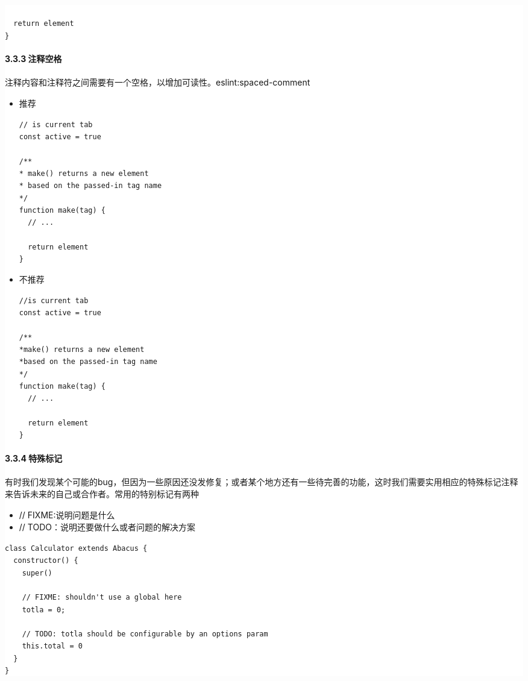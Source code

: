   ```

    return element
  }
  ```
#### 3.3.3 注释空格
注释内容和注释符之间需要有一个空格，以增加可读性。eslint:spaced-comment
- 推荐
  ```
  // is current tab
  const active = true

  /**
  * make() returns a new element
  * based on the passed-in tag name
  */
  function make(tag) {  
    // ...

    return element
  }
  ```
- 不推荐
  ```
  //is current tab
  const active = true

  /**
  *make() returns a new element
  *based on the passed-in tag name
  */
  function make(tag) {  
    // ...

    return element
  }
  ```
#### 3.3.4 特殊标记
有时我们发现某个可能的bug，但因为一些原因还没发修复；或者某个地方还有一些待完善的功能，这时我们需要实用相应的特殊标记注释来告诉未来的自己或合作者。常用的特别标记有两种

- // FIXME:说明问题是什么
- // TODO：说明还要做什么或者问题的解决方案
```
class Calculator extends Abacus {
  constructor() {
    super()

    // FIXME: shouldn't use a global here
    totla = 0;

    // TODO: totla should be configurable by an options param
    this.total = 0
  }
}
```
